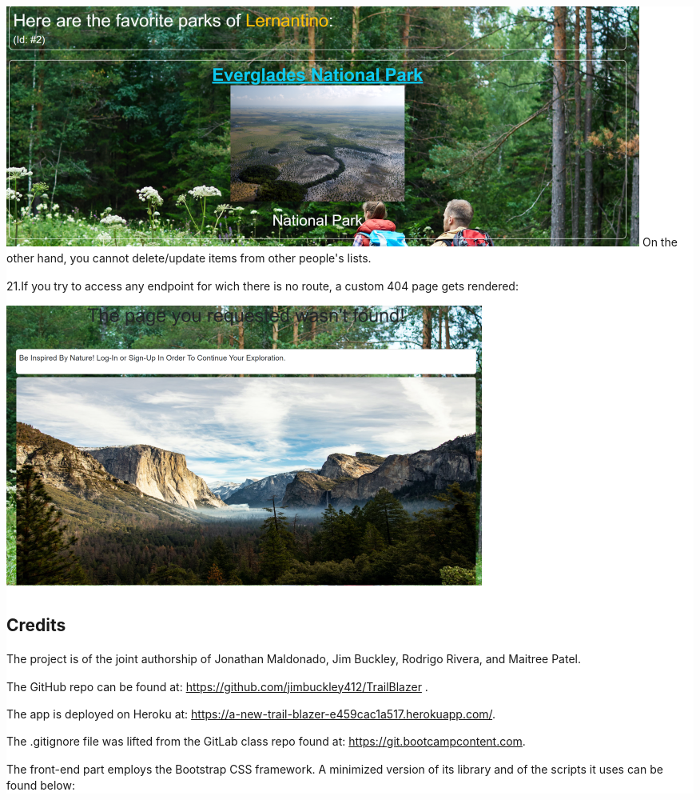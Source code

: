 ![Alt text](public/images/screenshots/aBetterTrailBlazer-favorites-of-another-explorer.png)
On the other hand, you cannot delete/update items from other people's lists.

21.If you try to access any endpoint for wich there is no route, a custom 404 page gets rendered:

![Alt text](public/images/screenshots/aBetterTrailBlazer-not-found.png)

## Credits

The project is of the joint authorship of Jonathan Maldonado, Jim Buckley, Rodrigo Rivera, and Maitree Patel.

The GitHub repo can be found at: <https://github.com/jimbuckley412/TrailBlazer> .

The app is deployed on Heroku at: <https://a-new-trail-blazer-e459cac1a517.herokuapp.com/>.

The .gitignore file was lifted from the GitLab class repo found at: <https://git.bootcampcontent.com>.

The front-end part employs the Bootstrap CSS framework. A minimized version of its library and of the scripts it uses can be found below:
